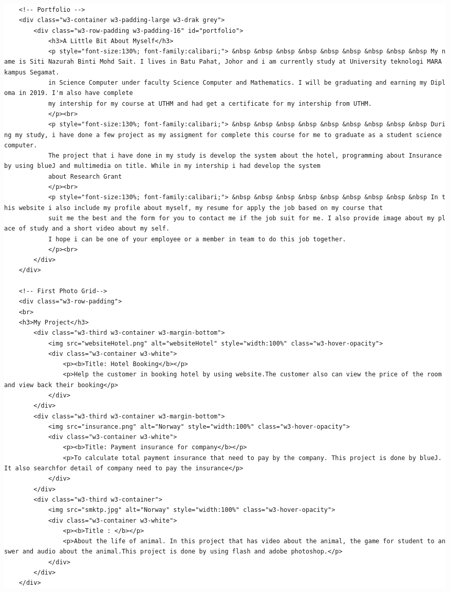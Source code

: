		<!-- Portfolio -->
		<div class="w3-container w3-padding-large w3-drak grey">
			<div class="w3-row-padding w3-padding-16" id="portfolio">
				<h3>A Little Bit About Myself</h3>
				<p style="font-size:130%; font-family:calibari;"> &nbsp &nbsp &nbsp &nbsp &nbsp &nbsp &nbsp &nbsp &nbsp My name is Siti Nazurah Binti Mohd Sait. I lives in Batu Pahat, Johor and i am currently study at University teknologi MARA kampus Segamat.
				in Science Computer under faculty Science Computer and Mathematics. I will be graduating and earning my Diploma in 2019. I'm also have complete 
				my intership for my course at UTHM and had get a certificate for my intership from UTHM.
				</p><br>
				<p style="font-size:130%; font-family:calibari;"> &nbsp &nbsp &nbsp &nbsp &nbsp &nbsp &nbsp &nbsp &nbsp During my study, i have done a few project as my assigment for complete this course for me to graduate as a student science computer.
				The project that i have done in my study is develop the system about the hotel, programming about Insurance by using blueJ and multimedia on title. While in my intership i had develop the system
				about Research Grant
				</p><br>
				<p style="font-size:130%; font-family:calibari;"> &nbsp &nbsp &nbsp &nbsp &nbsp &nbsp &nbsp &nbsp &nbsp In this website i also include my profile about myself, my resume for apply the job based on my course that 
				suit me the best and the form for you to contact me if the job suit for me. I also provide image about my place of study and a short video about my self.
				I hope i can be one of your employee or a member in team to do this job together.
				</p><br>
			</div>
		</div>
		
		<!-- First Photo Grid-->
		<div class="w3-row-padding">
		<br>
		<h3>My Project</h3>
			<div class="w3-third w3-container w3-margin-bottom">
				<img src="websiteHotel.png" alt="websiteHotel" style="width:100%" class="w3-hover-opacity">
				<div class="w3-container w3-white">
					<p><b>Title: Hotel Booking</b></p>
					<p>Help the customer in booking hotel by using website.The customer also can view the price of the room and view back their booking</p>
				</div>
			</div>
			<div class="w3-third w3-container w3-margin-bottom">
				<img src="insurance.png" alt="Norway" style="width:100%" class="w3-hover-opacity">
				<div class="w3-container w3-white">
					<p><b>Title: Payment insurance for company</b></p>
					<p>To calculate total payment insurance that need to pay by the company. This project is done by blueJ. It also searchfor detail of company need to pay the insurance</p>
				</div>
			</div>
			<div class="w3-third w3-container">
				<img src="smktp.jpg" alt="Norway" style="width:100%" class="w3-hover-opacity">
				<div class="w3-container w3-white">
					<p><b>Title : </b></p>
					<p>About the life of animal. In this project that has video about the animal, the game for student to answer and audio about the animal.This project is done by using flash and adobe photoshop.</p>
				</div>
			</div>
		</div>
